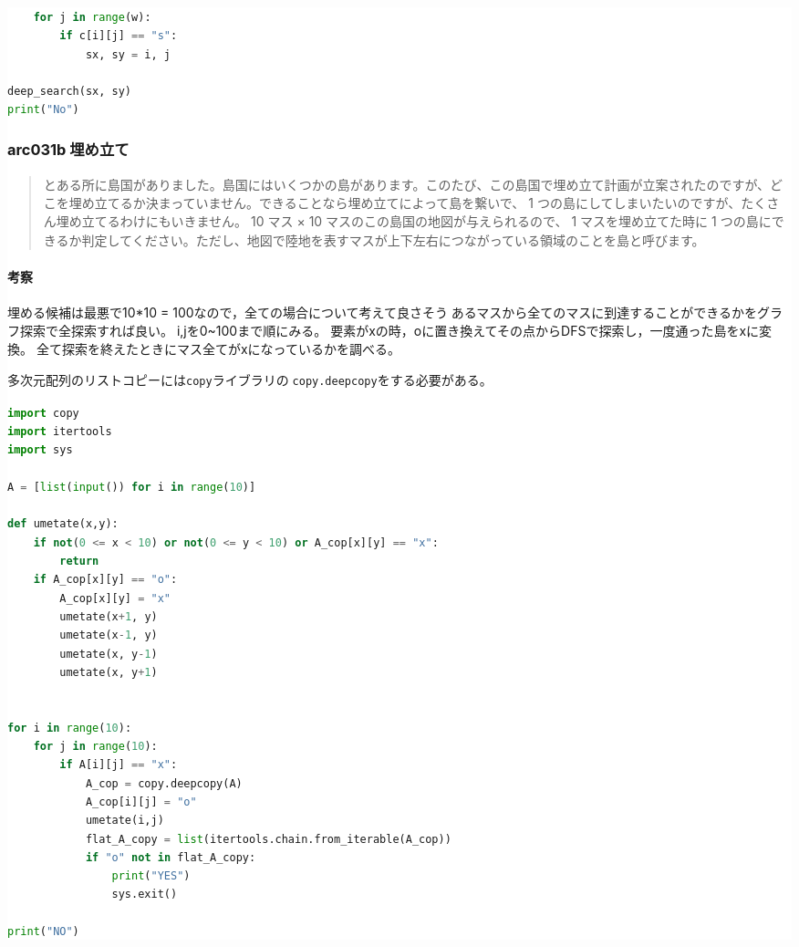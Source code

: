 ```python
    for j in range(w):
        if c[i][j] == "s":
            sx, sy = i, j

deep_search(sx, sy)
print("No")
```

### arc031b 埋め立て

> とある所に島国がありました。島国にはいくつかの島があります。このたび、この島国で埋め立て計画が立案されたのですが、どこを埋め立てるか決まっていません。できることなら埋め立てによって島を繋いで、
1
 つの島にしてしまいたいのですが、たくさん埋め立てるわけにもいきません。
10
 マス × 
10
 マスのこの島国の地図が与えられるので、
1
 マスを埋め立てた時に 
1
 つの島にできるか判定してください。ただし、地図で陸地を表すマスが上下左右につながっている領域のことを島と呼びます。

#### 考察

埋める候補は最悪で10*10 = 100なので，全ての場合について考えて良さそう
あるマスから全てのマスに到達することができるかをグラフ探索で全探索すれば良い。
i,jを0~100まで順にみる。
要素がxの時，oに置き換えてその点からDFSで探索し，一度通った島をxに変換。
全て探索を終えたときにマス全てがxになっているかを調べる。

多次元配列のリストコピーには`copy`ライブラリの
`copy.deepcopy`をする必要がある。


```python
import copy
import itertools
import sys

A = [list(input()) for i in range(10)]

def umetate(x,y):
    if not(0 <= x < 10) or not(0 <= y < 10) or A_cop[x][y] == "x":
        return
    if A_cop[x][y] == "o":
        A_cop[x][y] = "x"
        umetate(x+1, y)
        umetate(x-1, y)
        umetate(x, y-1)
        umetate(x, y+1)


for i in range(10):
    for j in range(10):
        if A[i][j] == "x":
            A_cop = copy.deepcopy(A)
            A_cop[i][j] = "o"
            umetate(i,j)
            flat_A_copy = list(itertools.chain.from_iterable(A_cop))
            if "o" not in flat_A_copy:
                print("YES")
                sys.exit()

print("NO")
```
